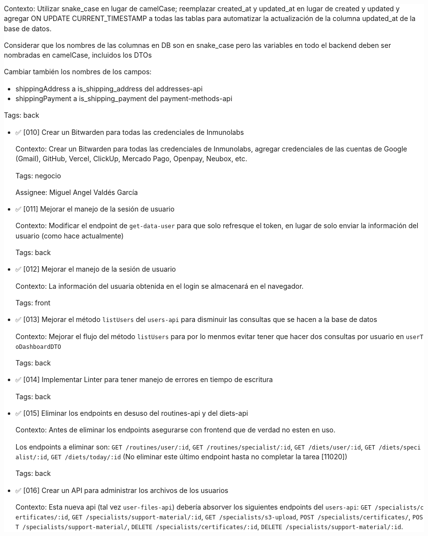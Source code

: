   Contexto: Utilizar snake_case en lugar de camelCase; reemplazar created_at y updated_at en lugar de created y updated y agregar ON UPDATE CURRENT_TIMESTAMP a todas las tablas para automatizar la actualización de la columna updated_at de la base de datos.

  Considerar que los nombres de las columnas en DB son en snake_case pero las variables en todo el backend deben ser nombradas en camelCase, incluidos los DTOs

  Cambiar también los nombres de los campos:

  - shippingAddress a is_shipping_address del addresses-api
  - shippingPayment a is_shipping_payment del payment-methods-api

  Tags: back

- ✅ [010] Crear un Bitwarden para todas las credenciales de Inmunolabs

  Contexto: Crear un Bitwarden para todas las credenciales de Inmunolabs, agregar credenciales de las cuentas de Google (Gmail), GitHub, Vercel, ClickUp, Mercado Pago, Openpay, Neubox, etc.

  Tags: negocio

  Assignee: Miguel Angel Valdés García

- ✅ [011] Mejorar el manejo de la sesión de usuario

  Contexto: Modificar el endpoint de `get-data-user` para que solo refresque el token, en lugar de solo enviar la información del usuario (como hace actualmente)

  Tags: back

- ✅ [012] Mejorar el manejo de la sesión de usuario

  Contexto: La información del usuaria obtenida en el login se almacenará en el navegador.

  Tags: front

- ✅ [013] Mejorar el método `listUsers` del `users-api` para disminuir las consultas que se hacen a la base de datos

  Contexto: Mejorar el flujo del método `listUsers` para por lo menmos evitar tener que hacer dos consultas por usuario en `userToDashboardDTO`

  Tags: back

- ✅ [014] Implementar Linter para tener manejo de errores en tiempo de escritura

  Tags: back

- ✅ [015] Eliminar los endpoints en desuso del routines-api y del diets-api

  Contexto: Antes de eliminar los endpoints asegurarse con frontend que de verdad no esten en uso.

  Los endpoints a eliminar son: `GET /routines/user/:id`, `GET /routines/specialist/:id`, `GET /diets/user/:id`, `GET /diets/specialist/:id`, `GET /diets/today/:id` (No eliminar este último endpoint hasta no completar la tarea [11020])

  Tags: back

- ✅ [016] Crear un API para administrar los archivos de los usuarios

  Contexto: Esta nueva api (tal vez `user-files-api`) debería absorver los siguientes endpoints del `users-api`: `GET /specialists/certificates/:id`, `GET /specialists/support-material/:id`, `GET /specialists/s3-upload`, `POST /specialists/certificates/`, `POST /specialists/support-material/`, `DELETE /specialists/certificates/:id`, `DELETE /specialists/support-material/:id`.
